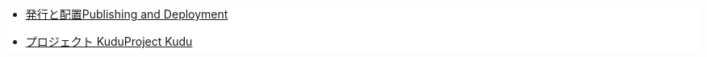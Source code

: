 * [<span data-ttu-id="5bfe4-235">発行と配置</span><span class="sxs-lookup"><span data-stu-id="5bfe4-235">Publishing and Deployment</span></span>](index.md)

* [<span data-ttu-id="5bfe4-236">プロジェクト Kudu</span><span class="sxs-lookup"><span data-stu-id="5bfe4-236">Project Kudu</span></span>](https://github.com/projectkudu/kudu/wiki)
